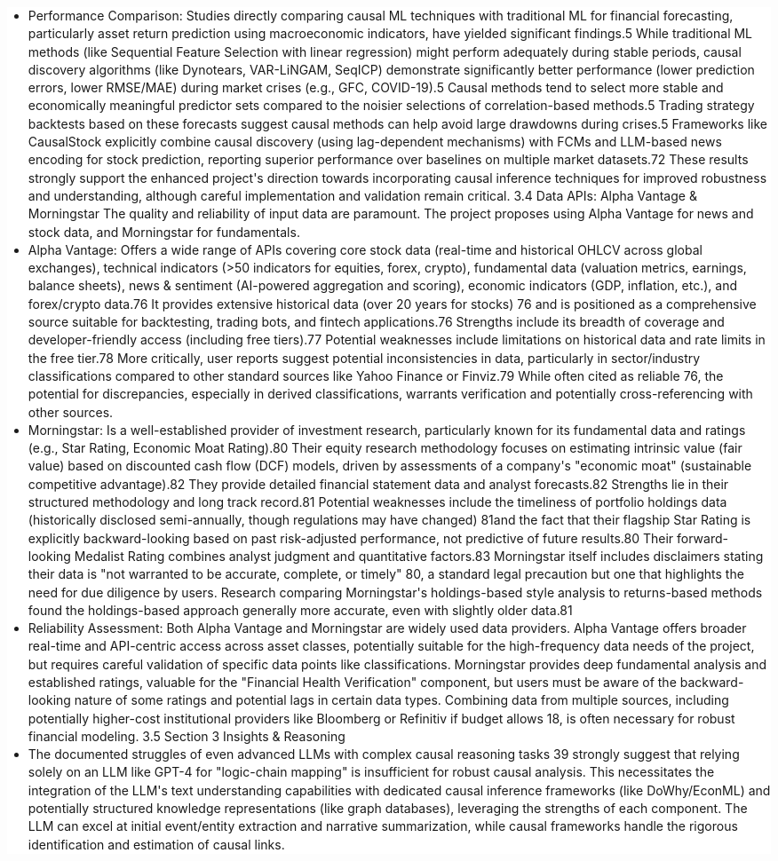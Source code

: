 * Performance Comparison: Studies directly comparing causal ML techniques with traditional ML for financial forecasting, particularly asset return prediction using macroeconomic indicators, have yielded significant findings.5 While traditional ML methods (like Sequential Feature Selection with linear regression) might perform adequately during stable periods, causal discovery algorithms (like Dynotears, VAR-LiNGAM, SeqICP) demonstrate significantly better performance (lower prediction errors, lower RMSE/MAE) during market crises (e.g., GFC, COVID-19).5 Causal methods tend to select more stable and economically meaningful predictor sets compared to the noisier selections of correlation-based methods.5 Trading strategy backtests based on these forecasts suggest causal methods can help avoid large drawdowns during crises.5 Frameworks like CausalStock explicitly combine causal discovery (using lag-dependent mechanisms) with FCMs and LLM-based news encoding for stock prediction, reporting superior performance over baselines on multiple market datasets.72 These results strongly support the enhanced project's direction towards incorporating causal inference techniques for improved robustness and understanding, although careful implementation and validation remain critical.
3.4 Data APIs: Alpha Vantage & Morningstar
The quality and reliability of input data are paramount. The project proposes using Alpha Vantage for news and stock data, and Morningstar for fundamentals.
* Alpha Vantage: Offers a wide range of APIs covering core stock data (real-time and historical OHLCV across global exchanges), technical indicators (>50 indicators for equities, forex, crypto), fundamental data (valuation metrics, earnings, balance sheets), news & sentiment (AI-powered aggregation and scoring), economic indicators (GDP, inflation, etc.), and forex/crypto data.76 It provides extensive historical data (over 20 years for stocks) 76 and is positioned as a comprehensive source suitable for backtesting, trading bots, and fintech applications.76 Strengths include its breadth of coverage and developer-friendly access (including free tiers).77 Potential weaknesses include limitations on historical data and rate limits in the free tier.78 More critically, user reports suggest potential inconsistencies in data, particularly in sector/industry classifications compared to other standard sources like Yahoo Finance or Finviz.79 While often cited as reliable 76, the potential for discrepancies, especially in derived classifications, warrants verification and potentially cross-referencing with other sources.
* Morningstar: Is a well-established provider of investment research, particularly known for its fundamental data and ratings (e.g., Star Rating, Economic Moat Rating).80 Their equity research methodology focuses on estimating intrinsic value (fair value) based on discounted cash flow (DCF) models, driven by assessments of a company's "economic moat" (sustainable competitive advantage).82 They provide detailed financial statement data and analyst forecasts.82 Strengths lie in their structured methodology and long track record.81 Potential weaknesses include the timeliness of portfolio holdings data (historically disclosed semi-annually, though regulations may have changed) 81and the fact that their flagship Star Rating is explicitly backward-looking based on past risk-adjusted performance, not predictive of future results.80 Their forward-looking Medalist Rating combines analyst judgment and quantitative factors.83 Morningstar itself includes disclaimers stating their data is "not warranted to be accurate, complete, or timely" 80, a standard legal precaution but one that highlights the need for due diligence by users. Research comparing Morningstar's holdings-based style analysis to returns-based methods found the holdings-based approach generally more accurate, even with slightly older data.81
* Reliability Assessment: Both Alpha Vantage and Morningstar are widely used data providers. Alpha Vantage offers broader real-time and API-centric access across asset classes, potentially suitable for the high-frequency data needs of the project, but requires careful validation of specific data points like classifications. Morningstar provides deep fundamental analysis and established ratings, valuable for the "Financial Health Verification" component, but users must be aware of the backward-looking nature of some ratings and potential lags in certain data types. Combining data from multiple sources, including potentially higher-cost institutional providers like Bloomberg or Refinitiv if budget allows 18, is often necessary for robust financial modeling.
3.5 Section 3 Insights & Reasoning
* The documented struggles of even advanced LLMs with complex causal reasoning tasks 39 strongly suggest that relying solely on an LLM like GPT-4 for "logic-chain mapping" is insufficient for robust causal analysis. This necessitates the integration of the LLM's text understanding capabilities with dedicated causal inference frameworks (like DoWhy/EconML) and potentially structured knowledge representations (like graph databases), leveraging the strengths of each component. The LLM can excel at initial event/entity extraction and narrative summarization, while causal frameworks handle the rigorous identification and estimation of causal links.